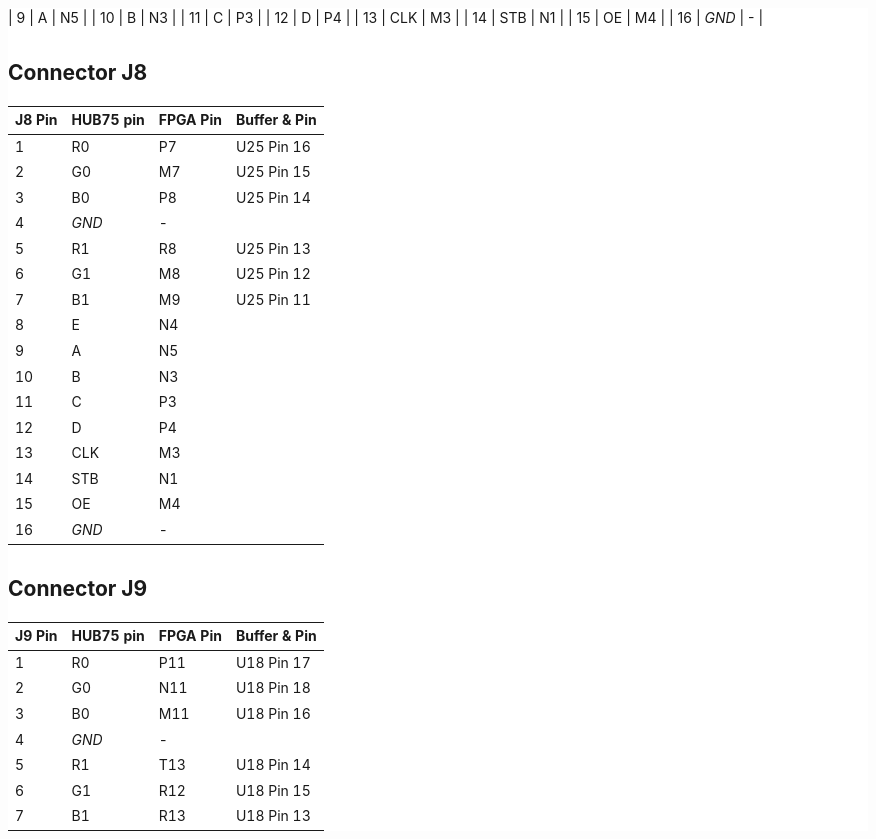 | 9     | A         | N5       |
| 10    | B         | N3       |
| 11    | C         | P3       |
| 12    | D         | P4       |
| 13    | CLK       | M3       |
| 14    | STB       | N1       |
| 15    | OE        | M4       |
| 16    | *GND*     |  -       |



Connector J8
--------------
| J8 Pin| HUB75 pin | FPGA Pin | Buffer & Pin|
|-------|-----------|----------|-------------|
| 1     | R0        | P7       | U25 Pin 16
| 2     | G0        | M7       | U25 Pin 15
| 3     | B0        | P8       | U25 Pin 14
| 4     | *GND*     | -        |
| 5     | R1        | R8       | U25 Pin 13
| 6     | G1        | M8       | U25 Pin 12
| 7     | B1        | M9       | U25 Pin 11
| 8     | E         | N4       |
| 9     | A         | N5       |
| 10    | B         | N3       |
| 11    | C         | P3       |
| 12    | D         | P4       |
| 13    | CLK       | M3       |
| 14    | STB       | N1       |
| 15    | OE        | M4       |
| 16    | *GND*     |  -       |


Connector J9
--------------
| J9 Pin| HUB75 pin | FPGA Pin | Buffer & Pin|
|-------|-----------|----------|-------------|
| 1     | R0        | P11      | U18 Pin 17
| 2     | G0        | N11      | U18 Pin 18
| 3     | B0        | M11      | U18 Pin 16
| 4     | *GND*     | -        |
| 5     | R1        | T13      | U18 Pin 14
| 6     | G1        | R12      | U18 Pin 15
| 7     | B1        | R13      | U18 Pin 13
